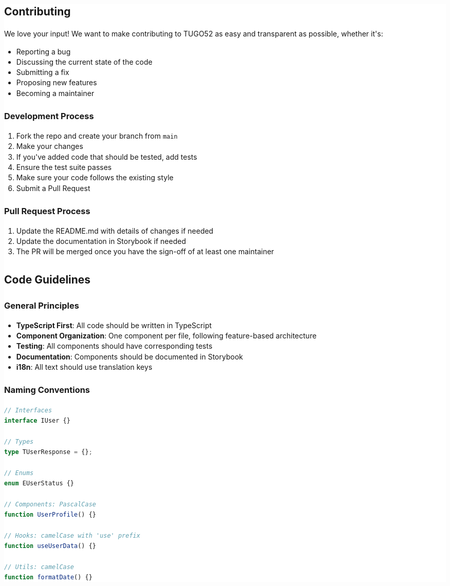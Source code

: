 ## Contributing

We love your input! We want to make contributing to TUGO52 as easy and transparent as possible, whether it's:

- Reporting a bug
- Discussing the current state of the code
- Submitting a fix
- Proposing new features
- Becoming a maintainer

### Development Process

1. Fork the repo and create your branch from `main`
2. Make your changes
3. If you've added code that should be tested, add tests
4. Ensure the test suite passes
5. Make sure your code follows the existing style
6. Submit a Pull Request

### Pull Request Process

1. Update the README.md with details of changes if needed
2. Update the documentation in Storybook if needed
3. The PR will be merged once you have the sign-off of at least one maintainer

## Code Guidelines

### General Principles

- **TypeScript First**: All code should be written in TypeScript
- **Component Organization**: One component per file, following feature-based architecture
- **Testing**: All components should have corresponding tests
- **Documentation**: Components should be documented in Storybook
- **i18n**: All text should use translation keys

### Naming Conventions

```typescript
// Interfaces
interface IUser {}

// Types
type TUserResponse = {};

// Enums
enum EUserStatus {}

// Components: PascalCase
function UserProfile() {}

// Hooks: camelCase with 'use' prefix
function useUserData() {}

// Utils: camelCase
function formatDate() {}
```
